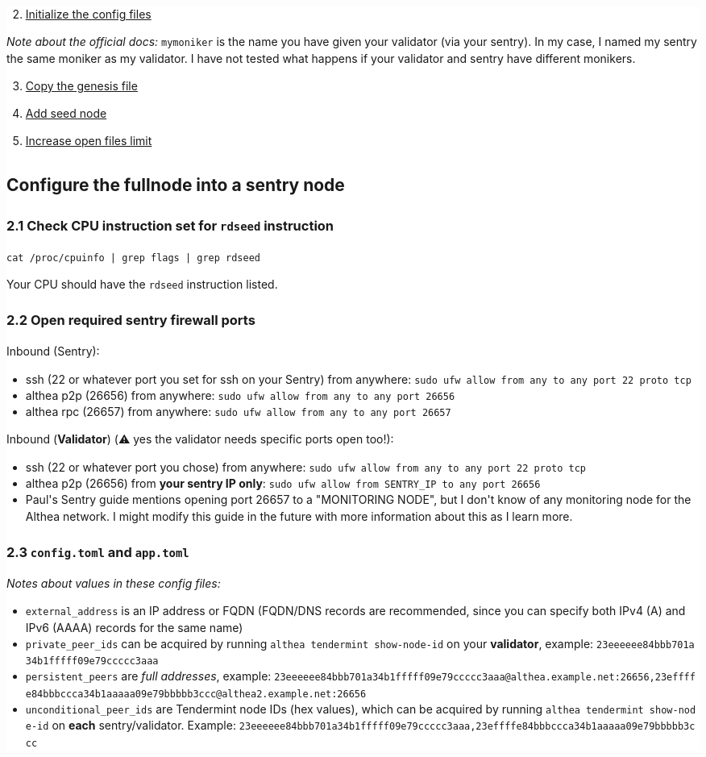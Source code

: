 2. [Initialize the config files](https://github.com/althea-net/althea-chain/blob/main/docs/althea/althea-testnet-docs/setting-up-a-fullnode-manual.md#init-the-config-files)

_Note about the official docs:_ `mymoniker` is the name you have given your validator (via your sentry). In my case, I named my sentry the same moniker as my validator. I have not tested what happens if your validator and sentry have different monikers.

3. [Copy the genesis file](https://github.com/althea-net/althea-chain/blob/main/docs/althea/althea-testnet-docs/setting-up-a-fullnode-manual.md#copy-the-genesis-file)

4. [Add seed node](https://github.com/althea-net/althea-chain/blob/main/docs/althea/althea-testnet-docs/setting-up-a-fullnode-manual.md#add-seed-node)

5. [Increase open files limit](https://github.com/althea-net/althea-chain/blob/main/docs/althea/althea-testnet-docs/setting-up-a-validator-manual.md#increasing-the-default-open-files-limit)

## Configure the fullnode into a sentry node

### 2.1 Check CPU instruction set for `rdseed` instruction

`cat /proc/cpuinfo | grep flags | grep rdseed`

Your CPU should have the `rdseed` instruction listed.

### 2.2 Open required sentry firewall ports

Inbound (Sentry):

* ssh (22 or whatever port you set for ssh on your Sentry) from anywhere: `sudo ufw allow from any to any port 22 proto tcp`
* althea p2p (26656) from anywhere: `sudo ufw allow from any to any port 26656`
* althea rpc (26657) from anywhere: `sudo ufw allow from any to any port 26657`

Inbound (**Validator**) (⚠️ yes the validator needs specific ports open too!):

* ssh (22 or whatever port you chose) from anywhere: `sudo ufw allow from any to any port 22 proto tcp`
* althea p2p (26656) from **your sentry IP only**: `sudo ufw allow from SENTRY_IP to any port 26656`
* Paul's Sentry guide mentions opening port 26657 to a "MONITORING NODE", but I don't know of any monitoring node for the Althea network. I might modify this guide in the future with more information about this as I learn more.

### 2.3 `config.toml` and `app.toml`

_Notes about values in these config files:_

* `external_address` is an IP address or FQDN (FQDN/DNS records are recommended, since you can specify both IPv4 (A) and IPv6 (AAAA) records for the same name)
* `private_peer_ids` can be acquired by running `althea tendermint show-node-id` on your **validator**, example: `23eeeeee84bbb701a34b1fffff09e79ccccc3aaa`
* `persistent_peers` are _full addresses_, example: `23eeeeee84bbb701a34b1fffff09e79ccccc3aaa@althea.example.net:26656,23effffe84bbbccca34b1aaaaa09e79bbbbb3ccc@althea2.example.net:26656`
* `unconditional_peer_ids` are Tendermint node IDs (hex values), which can be acquired by running `althea tendermint show-node-id` on **each** sentry/validator. Example: `23eeeeee84bbb701a34b1fffff09e79ccccc3aaa,23effffe84bbbccca34b1aaaaa09e79bbbbb3ccc`
